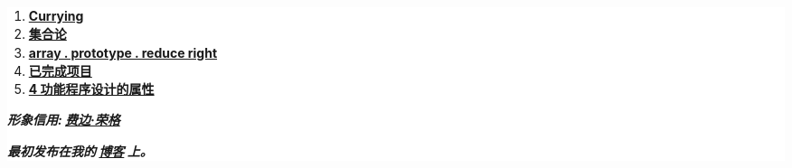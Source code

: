1.  **[Currying](https://en.wikipedia.org/wiki/Currying)**
2.  **[集合论](https://plato.stanford.edu/entries/set-theory/)**
3.  **[array . prototype . reduce right](https://developer.mozilla.org/en-US/docs/Web/JavaScript/Reference/Global_Objects/Array/ReduceRight)**
4.  **[已完成项目](https://github.com/okeeffed/build-your-own-pipe-compose)**
5.  **[4 功能程序设计的属性](https://docs.dennisokeeffe.com/manual-functional-programming-hardcore-fp-in-java-script-v2#properties-of-fp)**

***形象信用:* [*费边·荣格*](https://unsplash.com/@errior)**

***最初发布在我的* [*博客*](https://blog.dennisokeeffe.com/blog/2020-07-10-understand-pipe-and-compose-by-implementing-them/) *上。***